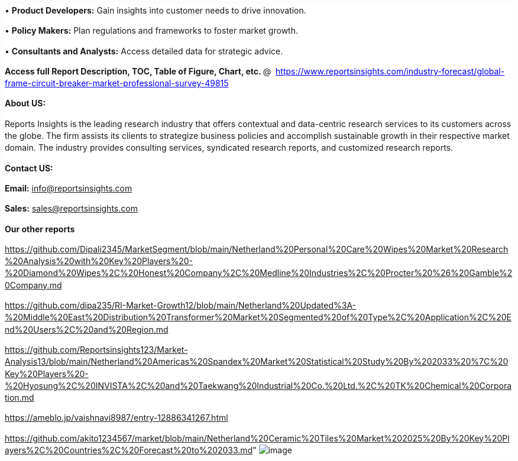 • <strong>Product Developers:</strong> Gain insights into customer needs to drive innovation.

• <strong>Policy Makers:</strong> Plan regulations and frameworks to foster market growth.

• <strong>Consultants and Analysts:</strong> Access detailed data for strategic advice.
</ul>
<strong>Access full Report Description, TOC, Table of Figure, Chart, etc. </strong>@  <a href=https://www.reportsinsights.com/industry-forecast/global-frame-circuit-breaker-market-professional-survey-49815 style=color:#0000ff;>https://www.reportsinsights.com/industry-forecast/global-frame-circuit-breaker-market-professional-survey-49815</a></font>

<strong><strong>About US</strong>:</strong>

Reports Insights is the leading research industry that offers contextual and data-centric research services to its customers across the globe. The firm assists its clients to strategize business policies and accomplish sustainable growth in their respective market domain. The industry provides consulting services, syndicated research reports, and customized research reports.

<strong>Contact US:</strong>

<p class=""""><b>Email:</b> <a href=mailto:info@reportsinsights.com>info@reportsinsights.com</a></p>
<p class=""""><b>Sales:</b> <a href=mailto:sales@reportsinsights.com>sales@reportsinsights.com</a></p>

<strong>Our other reports</strong>

<a href=https://github.com/Dipali2345/MarketSegment/blob/main/Netherland%20Personal%20Care%20Wipes%20Market%20Research%20Analysis%20with%20Key%20Players%20-%20Diamond%20Wipes%2C%20Honest%20Company%2C%20Medline%20Industries%2C%20Procter%20%26%20Gamble%20Company.md>https://github.com/Dipali2345/MarketSegment/blob/main/Netherland%20Personal%20Care%20Wipes%20Market%20Research%20Analysis%20with%20Key%20Players%20-%20Diamond%20Wipes%2C%20Honest%20Company%2C%20Medline%20Industries%2C%20Procter%20%26%20Gamble%20Company.md</a>

<a href=https://github.com/dipa235/RI-Market-Growth12/blob/main/Netherland%20Updated%3A-%20Middle%20East%20Distribution%20Transformer%20Market%20Segmented%20of%20Type%2C%20Application%2C%20End%20Users%2C%20and%20Region.md>https://github.com/dipa235/RI-Market-Growth12/blob/main/Netherland%20Updated%3A-%20Middle%20East%20Distribution%20Transformer%20Market%20Segmented%20of%20Type%2C%20Application%2C%20End%20Users%2C%20and%20Region.md</a>

<a href=https://github.com/Reportsinsights123/Market-Analysis13/blob/main/Netherland%20Americas%20Spandex%20Market%20Statistical%20Study%20By%202033%20%7C%20Key%20Players%20-%20Hyosung%2C%20INVISTA%2C%20and%20Taekwang%20Industrial%20Co.%20Ltd.%2C%20TK%20Chemical%20Corporation.md>https://github.com/Reportsinsights123/Market-Analysis13/blob/main/Netherland%20Americas%20Spandex%20Market%20Statistical%20Study%20By%202033%20%7C%20Key%20Players%20-%20Hyosung%2C%20INVISTA%2C%20and%20Taekwang%20Industrial%20Co.%20Ltd.%2C%20TK%20Chemical%20Corporation.md</a>

<a href=https://ameblo.jp/vaishnavi8987/entry-12886341267.html>https://ameblo.jp/vaishnavi8987/entry-12886341267.html</a>

<a href=https://github.com/akito1234567/market/blob/main/Netherland%20Ceramic%20Tiles%20Market%202025%20By%20Key%20Players%2C%20Countries%2C%20Forecast%20to%202033.md>https://github.com/akito1234567/market/blob/main/Netherland%20Ceramic%20Tiles%20Market%202025%20By%20Key%20Players%2C%20Countries%2C%20Forecast%20to%202033.md</a>"
![image](https://github.com/user-attachments/assets/24ae0d30-3be9-4321-ba43-1b99ea67f0b0)
